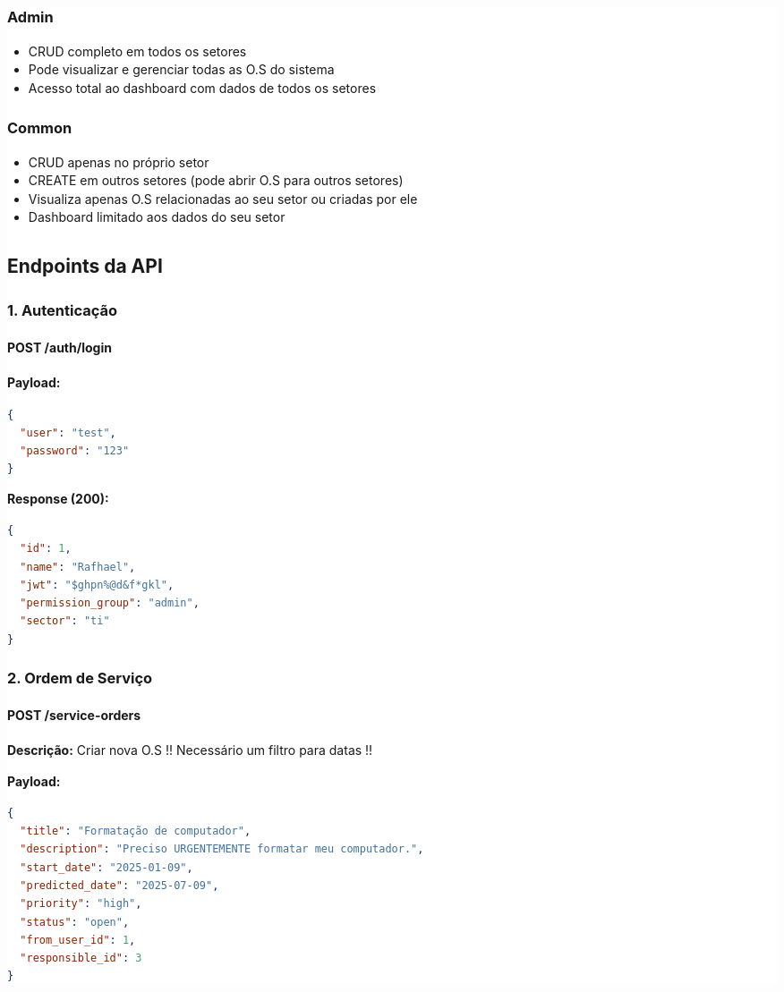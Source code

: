 ### Admin
- CRUD completo em todos os setores
- Pode visualizar e gerenciar todas as O.S do sistema
- Acesso total ao dashboard com dados de todos os setores

### Common
- CRUD apenas no próprio setor
- CREATE em outros setores (pode abrir O.S para outros setores)
- Visualiza apenas O.S relacionadas ao seu setor ou criadas por ele
- Dashboard limitado aos dados do seu setor

## Endpoints da API

### 1. Autenticação

#### POST /auth/login
**Payload:**
```json
{
  "user": "test",
  "password": "123"
}
```

**Response (200):**
```json
{
  "id": 1,
  "name": "Rafhael",
  "jwt": "$ghpn%@d&f*gkl",
  "permission_group": "admin",
  "sector": "ti"
}
```

### 2. Ordem de Serviço

#### POST /service-orders
**Descrição:** Criar nova O.S !! Necessário um filtro para datas !!

**Payload:**
```json
{
  "title": "Formatação de computador",
  "description": "Preciso URGENTEMENTE formatar meu computador.",
  "start_date": "2025-01-09",
  "predicted_date": "2025-07-09",
  "priority": "high",
  "status": "open",
  "from_user_id": 1,
  "responsible_id": 3
}
```
